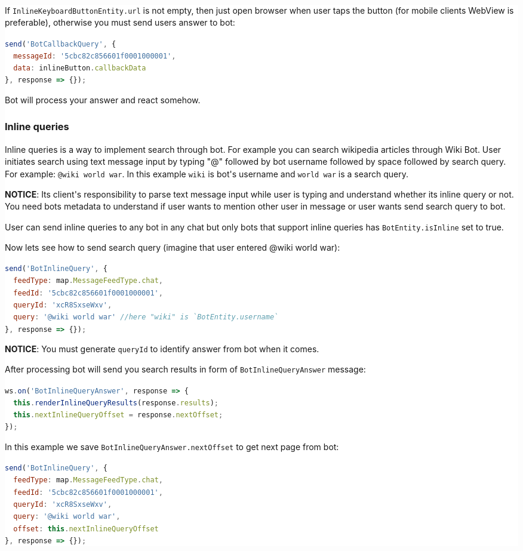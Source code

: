 If `InlineKeyboardButtonEntity.url` is not empty, then just open browser when user taps the button (for mobile clients WebView is preferable), otherwise you must send users answer to bot:

```js
send('BotCallbackQuery', {
  messageId: '5cbc82c856601f0001000001',
  data: inlineButton.callbackData
}, response => {});
```

Bot will process your answer and react somehow.

### Inline queries

Inline queries is a way to implement search through bot. For example you can search wikipedia articles through Wiki Bot. User initiates search using text message input by typing "@" followed by bot username followed by space followed by search query. For example: `@wiki world war`. In this example `wiki` is bot's username and `world war` is a search query.

**NOTICE**: Its client's responsibility to parse text message input while user is typing and understand whether its inline query or not. You need bots metadata to understand if user wants to mention other user in message or user wants send search query to bot.

User can send inline queries to any bot in any chat but only bots that support inline queries has `BotEntity.isInline` set to true.

Now lets see how to send search query (imagine that user entered @wiki world war):

```js
send('BotInlineQuery', {
  feedType: map.MessageFeedType.chat,
  feedId: '5cbc82c856601f0001000001',
  queryId: 'xcR8SxseWxv',
  query: '@wiki world war' //here "wiki" is `BotEntity.username`
}, response => {});
```

**NOTICE**: You must generate `queryId` to identify answer from bot when it comes.

After processing bot will send you search results in form of `BotInlineQueryAnswer` message:

```js
ws.on('BotInlineQueryAnswer', response => {
  this.renderInlineQueryResults(response.results);
  this.nextInlineQueryOffset = response.nextOffset;
});
```

In this example we save `BotInlineQueryAnswer.nextOffset` to get next page from bot:

```js
send('BotInlineQuery', {
  feedType: map.MessageFeedType.chat,
  feedId: '5cbc82c856601f0001000001',
  queryId: 'xcR8SxseWxv',
  query: '@wiki world war',
  offset: this.nextInlineQueryOffset
}, response => {});
```
